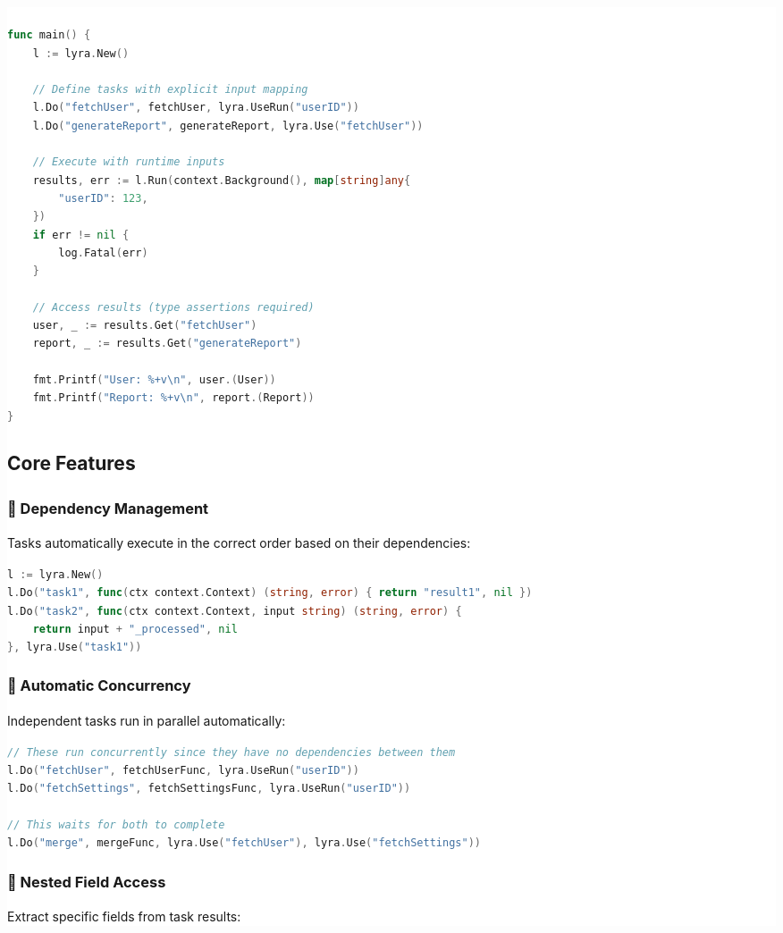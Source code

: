 ```go

func main() {
    l := lyra.New()
    
    // Define tasks with explicit input mapping
    l.Do("fetchUser", fetchUser, lyra.UseRun("userID"))
    l.Do("generateReport", generateReport, lyra.Use("fetchUser"))
    
    // Execute with runtime inputs
    results, err := l.Run(context.Background(), map[string]any{
        "userID": 123,
    })
    if err != nil {
        log.Fatal(err)
    }
    
    // Access results (type assertions required)
    user, _ := results.Get("fetchUser")
    report, _ := results.Get("generateReport")
    
    fmt.Printf("User: %+v\n", user.(User))
    fmt.Printf("Report: %+v\n", report.(Report))
}
```

## Core Features

### 🔗 Dependency Management
Tasks automatically execute in the correct order based on their dependencies:

```go
l := lyra.New()
l.Do("task1", func(ctx context.Context) (string, error) { return "result1", nil })
l.Do("task2", func(ctx context.Context, input string) (string, error) { 
    return input + "_processed", nil 
}, lyra.Use("task1"))
```

### 🚀 Automatic Concurrency
Independent tasks run in parallel automatically:

```go
// These run concurrently since they have no dependencies between them
l.Do("fetchUser", fetchUserFunc, lyra.UseRun("userID"))
l.Do("fetchSettings", fetchSettingsFunc, lyra.UseRun("userID"))

// This waits for both to complete
l.Do("merge", mergeFunc, lyra.Use("fetchUser"), lyra.Use("fetchSettings"))
```

### 🎯 Nested Field Access
Extract specific fields from task results:
